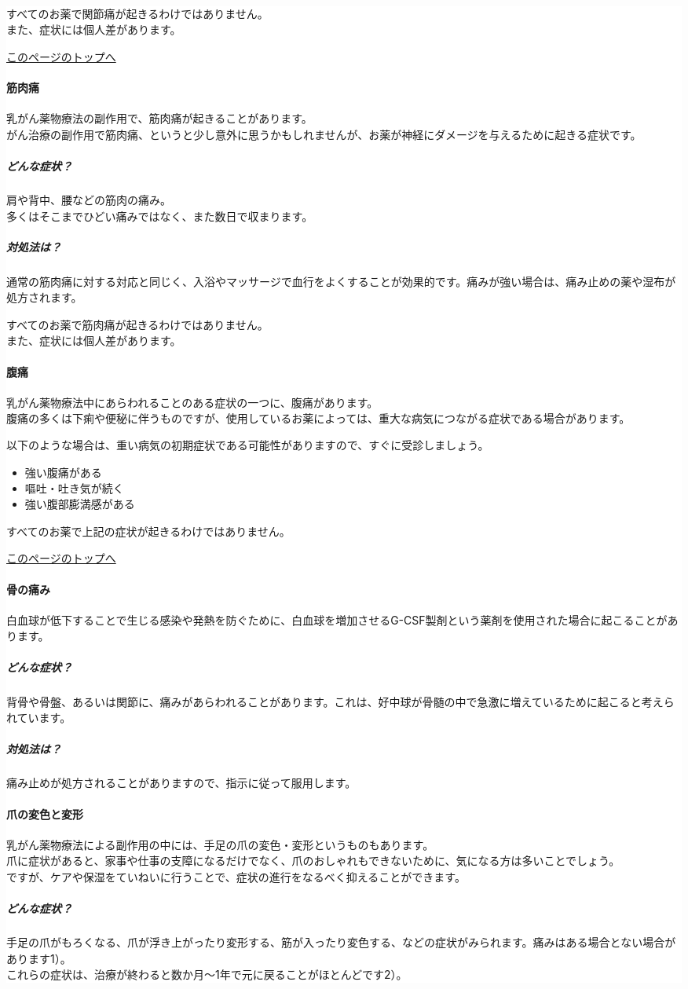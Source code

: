 すべてのお薬で関節痛が起きるわけではありません。  
また、症状には個人差があります。

[このページのトップへ](https://oshiete-gan.jp/breast/treatment/life/cope.html#)

#### 筋肉痛

乳がん薬物療法の副作用で、筋肉痛が起きることがあります。  
がん治療の副作用で筋肉痛、というと少し意外に思うかもしれませんが、お薬が神経にダメージを与えるために起きる症状です。

##### どんな症状？

肩や背中、腰などの筋肉の痛み。  
多くはそこまでひどい痛みではなく、また数日で収まります。

##### 対処法は？

通常の筋肉痛に対する対応と同じく、入浴やマッサージで血行をよくすることが効果的です。痛みが強い場合は、痛み止めの薬や湿布が処方されます。

すべてのお薬で筋肉痛が起きるわけではありません。  
また、症状には個人差があります。

#### 腹痛

乳がん薬物療法中にあらわれることのある症状の一つに、腹痛があります。  
腹痛の多くは下痢や便秘に伴うものですが、使用しているお薬によっては、重大な病気につながる症状である場合があります。

以下のような場合は、重い病気の初期症状である可能性がありますので、すぐに受診しましょう。

-   強い腹痛がある
-   嘔吐・吐き気が続く
-   強い腹部膨満感がある

すべてのお薬で上記の症状が起きるわけではありません。

[このページのトップへ](https://oshiete-gan.jp/breast/treatment/life/cope.html#)

#### 骨の痛み

白血球が低下することで生じる感染や発熱を防ぐために、白血球を増加させるG-CSF製剤という薬剤を使用された場合に起こることがあります。

##### どんな症状？

背骨や骨盤、あるいは関節に、痛みがあらわれることがあります。これは、好中球が骨髄の中で急激に増えているために起こると考えられています。

##### 対処法は？

痛み止めが処方されることがありますので、指示に従って服用します。

#### 爪の変色と変形

乳がん薬物療法による副作用の中には、手足の爪の変色・変形というものもあります。  
爪に症状があると、家事や仕事の支障になるだけでなく、爪のおしゃれもできないために、気になる方は多いことでしょう。  
ですが、ケアや保湿をていねいに行うことで、症状の進行をなるべく抑えることができます。

##### どんな症状？

手足の爪がもろくなる、爪が浮き上がったり変形する、筋が入ったり変色する、などの症状がみられます。痛みはある場合とない場合があります1）。  
これらの症状は、治療が終わると数か月～1年で元に戻ることがほとんどです2）。
